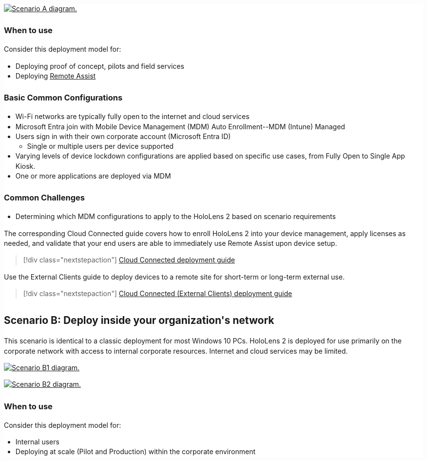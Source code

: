 [![Scenario A diagram.](images/deployment-guides-revised-scenario-a.png)](images/deployment-guides-revised-scenario-a.png#lightbox)

### When to use

Consider this deployment model for:

* Deploying proof of concept, pilots and field services
* Deploying [Remote Assist](hololens2-options-remote-assist.md)

### Basic Common Configurations

* Wi-Fi networks are typically fully open to the internet and cloud services
* Microsoft Entra join with Mobile Device Management (MDM) Auto Enrollment--MDM (Intune) Managed
* Users sign in with their own corporate account (Microsoft Entra ID)
  * Single or multiple users per device supported
* Varying levels of device lockdown configurations are applied based on specific use cases, from Fully Open to Single App Kiosk.
* One or more applications are deployed via MDM

### Common Challenges

* Determining which MDM configurations to apply to the HoloLens 2 based on scenario requirements

The corresponding Cloud Connected guide covers how to enroll HoloLens 2 into your device management, apply licenses as needed, and validate that your end users are able to immediately use Remote Assist upon device setup.

> [!div class="nextstepaction"]
> [Cloud Connected deployment guide](hololens2-cloud-connected-overview.md)

Use the External Clients guide to deploy devices to a remote site for short-term or long-term external use.

> [!div class="nextstepaction"]
> [Cloud Connected (External Clients) deployment guide](hololens2-deployment-guide.md)

## Scenario B: Deploy inside your organization's network

This scenario is identical to a classic deployment for most Windows 10 PCs. HoloLens 2 is deployed for use primarily on the corporate network with access to internal corporate resources. Internet and cloud services may be limited. 

[![Scenario B1 diagram.](images/deployment-guides-revised-scenario-b-01-1.png)](images/deployment-guides-revised-scenario-b-01-1.png#lightbox)

[![Scenario B2 diagram.](images/deployment-guides-revised-scenario-b-02-1.png)](images/deployment-guides-revised-scenario-b-02-1.png#lightbox)

### When to use

Consider this deployment model for:

* Internal users
* Deploying at scale (Pilot and Production) within the corporate environment
